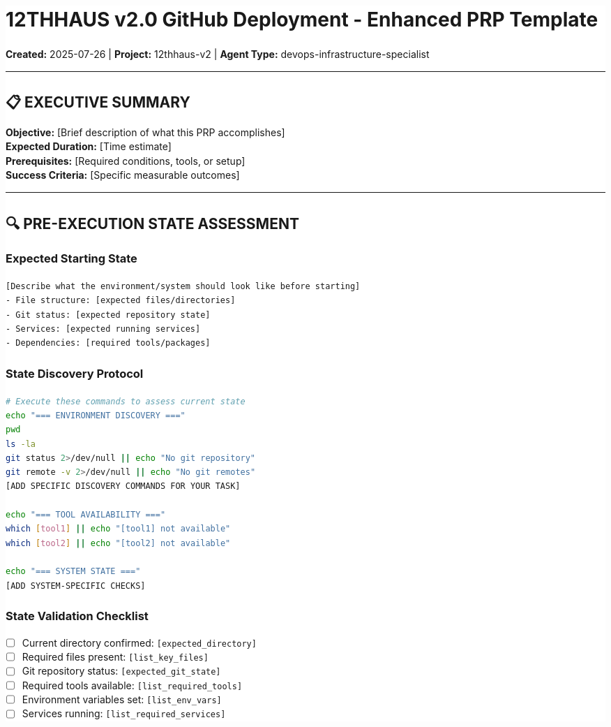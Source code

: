 # 12THHAUS v2.0 GitHub Deployment - Enhanced PRP Template
**Created:** 2025-07-26 | **Project:** 12thhaus-v2 | **Agent Type:** devops-infrastructure-specialist

---

## **📋 EXECUTIVE SUMMARY**
**Objective:** [Brief description of what this PRP accomplishes]  
**Expected Duration:** [Time estimate]  
**Prerequisites:** [Required conditions, tools, or setup]  
**Success Criteria:** [Specific measurable outcomes]

---

## **🔍 PRE-EXECUTION STATE ASSESSMENT**

### **Expected Starting State**
```
[Describe what the environment/system should look like before starting]
- File structure: [expected files/directories]
- Git status: [expected repository state]
- Services: [expected running services]
- Dependencies: [required tools/packages]
```

### **State Discovery Protocol**
```bash
# Execute these commands to assess current state
echo "=== ENVIRONMENT DISCOVERY ==="
pwd
ls -la
git status 2>/dev/null || echo "No git repository"
git remote -v 2>/dev/null || echo "No git remotes"
[ADD SPECIFIC DISCOVERY COMMANDS FOR YOUR TASK]

echo "=== TOOL AVAILABILITY ==="
which [tool1] || echo "[tool1] not available"
which [tool2] || echo "[tool2] not available"

echo "=== SYSTEM STATE ==="
[ADD SYSTEM-SPECIFIC CHECKS]
```

### **State Validation Checklist**
- [ ] Current directory confirmed: `[expected_directory]`
- [ ] Required files present: `[list_key_files]`
- [ ] Git repository status: `[expected_git_state]`
- [ ] Required tools available: `[list_required_tools]`
- [ ] Environment variables set: `[list_env_vars]`
- [ ] Services running: `[list_required_services]`
